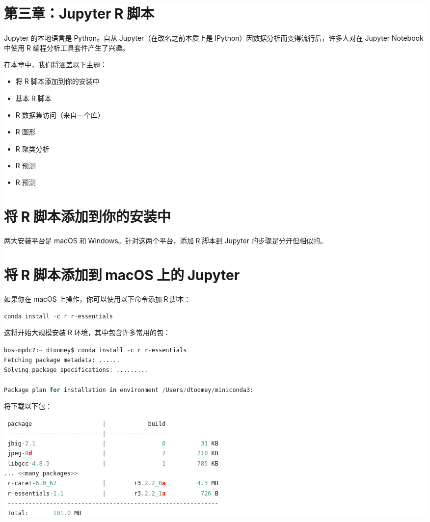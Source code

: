 # 第三章：Jupyter R 脚本

Jupyter 的本地语言是 Python。自从 Jupyter（在改名之前本质上是 IPython）因数据分析而变得流行后，许多人对在 Jupyter Notebook 中使用 R 编程分析工具套件产生了兴趣。

在本章中，我们将涵盖以下主题：

+   将 R 脚本添加到你的安装中

+   基本 R 脚本

+   R 数据集访问（来自一个库）

+   R 图形

+   R 聚类分析

+   R 预测

+   R 预测

# 将 R 脚本添加到你的安装中

两大安装平台是 macOS 和 Windows。针对这两个平台，添加 R 脚本到 Jupyter 的步骤是分开但相似的。

# 将 R 脚本添加到 macOS 上的 Jupyter

如果你在 macOS 上操作，你可以使用以下命令添加 R 脚本：

```py
conda install -c r r-essentials 
```

这将开始大规模安装 R 环境，其中包含许多常用的包：

```py
bos-mpdc7:~ dtoomey$ conda install -c r r-essentials 
Fetching package metadata: ...... 
Solving package specifications: ......... 

Package plan for installation in environment /Users/dtoomey/miniconda3: 
```

将下载以下包：

```py
 package                    |            build 
 ---------------------------|----------------- 
 jbig-2.1                   |                0          31 KB 
 jpeg-8d                    |                2         210 KB 
 libgcc-4.8.5               |                1         785 KB 
... <<many packages>> 
 r-caret-6.0_62             |        r3.2.2_0a         4.3 MB 
 r-essentials-1.1           |        r3.2.2_1a          726 B 
 ------------------------------------------------------------ 
 Total:       101.0 MB 
```
